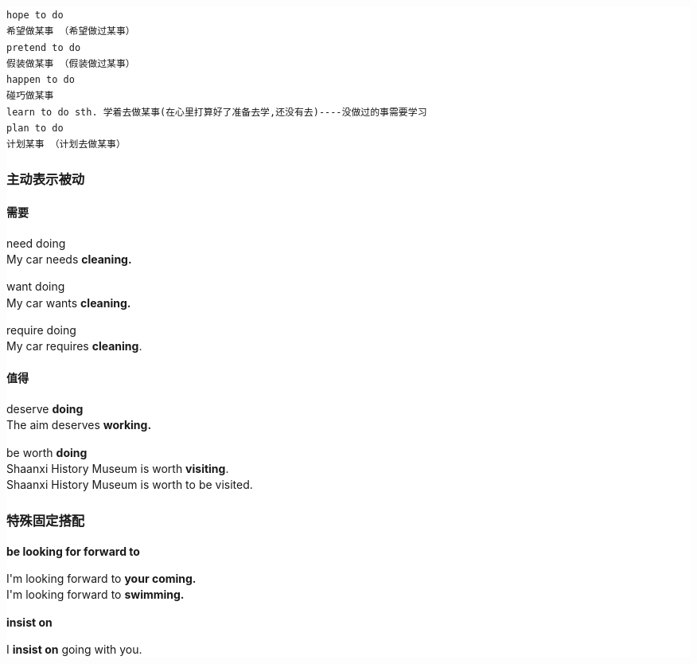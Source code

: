 ```
hope to do
希望做某事 （希望做过某事）
pretend to do
假装做某事 （假装做过某事）
happen to do
碰巧做某事
learn to do sth. 学着去做某事(在心里打算好了准备去学,还没有去)----没做过的事需要学习
plan to do
计划某事 （计划去做某事）
```



### 主动表示被动

#### 需要

need doing<br/>
My car needs **cleaning.**



want doing<br/>
My car wants **cleaning.**



require doing<br/>
My car requires **cleaning**.



#### 值得

deserve **doing**<br/>
The aim deserves **working.**

be worth **doing**<br/>
Shaanxi History Museum is worth **visiting**.<br/>
Shaanxi History Museum is worth to be visited.



### 特殊固定搭配

**be looking for forward to**

I'm looking forward to **your coming.**<br/>
I'm looking forward to **swimming.**





**insist on**

I **insist on** going with you.





